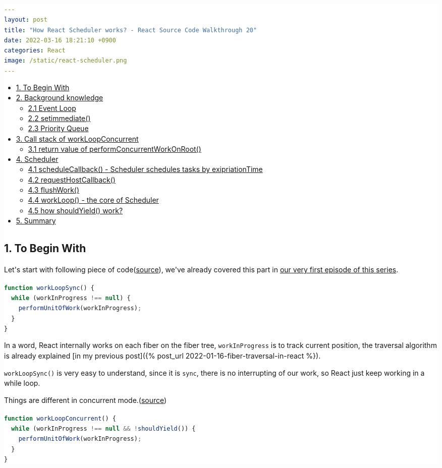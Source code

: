 ```yaml
---
layout: post
title: "How React Scheduler works? - React Source Code Walkthrough 20"
date: 2022-03-16 18:21:10 +0900
categories: React
image: /static/react-scheduler.png
---
```


- [1. To Begin With](#1-to-begin-with)
- [2. Background knowledge](#2-lets-first-start-with-some-background-knowledge)
  - [2.1 Event Loop](#21-event-loop)
  - [2.2 setimmediate()](#22-setimmediate-to-schedule-a-new-task-without-blocking-the-rendering)
  - [2.3 Priority Queue](#23-priority-queue)
- [3. Call stack of workLoopConcurrent](#3-call-stack-of-workloopconcurrent)
  - [3.1 return value of performConcurrentWorkOnRoot()](#31-performconcurrentworkonroot-returns-a-closure-of-itself-if-interrupted)
- [4. Scheduler](#4-scheduler)
  - [4.1 scheduleCallback() - Scheduler schedules tasks by exipriationTime](#41-schedulecallback---scheduler-schedules-tasks-by-exipriationtime)
  - [4.2 requestHostCallback()](#42-requesthostcallback)
  - [4.3 flushWork()](#43-flushwork)
  - [4.4 workLoop() - the core of Scheduler](#44-workloop---the-core-of-scheduler)
  - [4.5 how shouldYield() work?](#45-how-shouldyield-work)
- [5. Summary](#5-summary)

## 1. To Begin With

Let's start with following piece of code([source](https://github.com/facebook/react/blob/555ece0cd14779abd5a1fc50f71625f9ada42bef/packages/react-reconciler/src/ReactFiberWorkLoop.js#L2119)), we've already covered this part in [our very first episode of this series](https://www.youtube.com/watch?v=OcB3rTln-fI&list=PLvx8w9g4qv_p-OS-XdbB3Ux_6DMXhAJC3&index=1).

```js
function workLoopSync() {
  while (workInProgress !== null) {
    performUnitOfWork(workInProgress);
  }
}
```

In a word, React internally works on each fiber on the fiber tree, `workInProgress` is to track current position, the traversal algorithm is already explained [in my previous post]({% post_url 2022-01-16-fiber-traversal-in-react %}).

`workLoopSync()` is very easy to understand, since it is `sync`, there is no interrupting of our work, so React just keep working in a while loop.

Things are different in concurrent mode.([source](https://github.com/facebook/react/blob/555ece0cd14779abd5a1fc50f71625f9ada42bef/packages/react-reconciler/src/ReactFiberWorkLoop.js#L2296))

```js
function workLoopConcurrent() {
  while (workInProgress !== null && !shouldYield()) {
    performUnitOfWork(workInProgress);
  }
}
```
